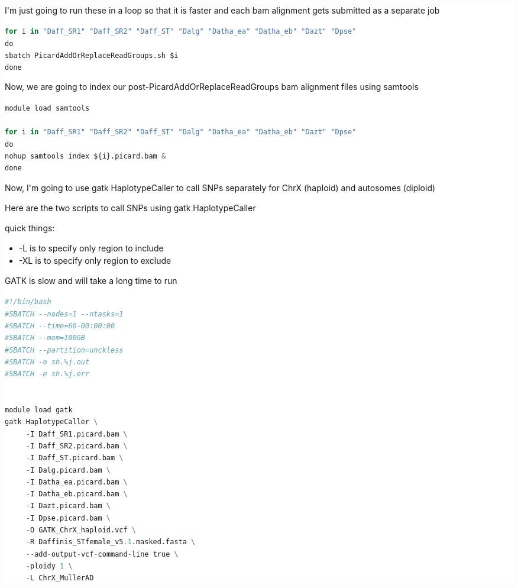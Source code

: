 I'm just going to run these in a loop so that it is faster and each bam alignment gets submitted as a separate job


```python
for i in "Daff_SR1" "Daff_SR2" "Daff_ST" "Dalg" "Datha_ea" "Datha_eb" "Dazt" "Dpse"
do
sbatch PicardAddOrReplaceReadGroups.sh $i
done
```

Now, we are going to index our post-PicardAddOrReplaceReadGroups bam alignment files using samtools


```python
module load samtools

for i in "Daff_SR1" "Daff_SR2" "Daff_ST" "Dalg" "Datha_ea" "Datha_eb" "Dazt" "Dpse"
do
nohup samtools index ${i}.picard.bam &
done
```

Now, I'm going to use gatk HaplotypeCaller to call SNPs separately for ChrX (haploid) and autosomes (diploid)

Here are the two scripts to call SNPs using gatk HaplotypeCaller


quick things: 

- -L is to specify only region to include
- -XL is to specify only region to exclude


GATK is slow and will take a long time to run 


```python
#!/bin/bash
#SBATCH --nodes=1 --ntasks=1
#SBATCH --time=60-00:00:00
#SBATCH --mem=100GB
#SBATCH --partition=unckless
#SBATCH -o sh.%j.out
#SBATCH -e sh.%j.err


module load gatk
gatk HaplotypeCaller \
     -I Daff_SR1.picard.bam \
     -I Daff_SR2.picard.bam \
     -I Daff_ST.picard.bam \
     -I Dalg.picard.bam \
     -I Datha_ea.picard.bam \
     -I Datha_eb.picard.bam \
     -I Dazt.picard.bam \
     -I Dpse.picard.bam \
     -O GATK_ChrX_haploid.vcf \
     -R Daffinis_STfemale_v5.1.masked.fasta \
     --add-output-vcf-command-line true \
     -ploidy 1 \
     -L ChrX_MullerAD

```
